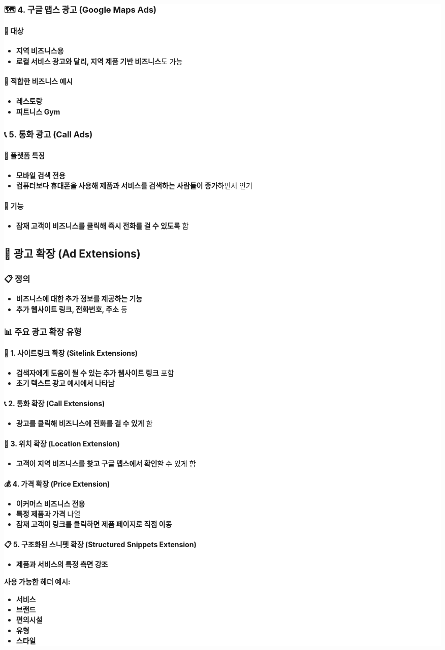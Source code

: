 ### 🗺️ 4. 구글 맵스 광고 (Google Maps Ads)

#### 🎯 대상
- **지역 비즈니스용**
- **로컬 서비스 광고와 달리, 지역 제품 기반 비즈니스**도 가능

#### 💼 적합한 비즈니스 예시
- **레스토랑**
- **피트니스 Gym**

### 📞 5. 통화 광고 (Call Ads)

#### 📱 플랫폼 특징
- **모바일 검색 전용**
- **컴퓨터보다 휴대폰을 사용해 제품과 서비스를 검색하는 사람들이 증가**하면서 인기

#### 🎯 기능
- **잠재 고객이 비즈니스를 클릭해 즉시 전화를 걸 수 있도록** 함

## 🔧 광고 확장 (Ad Extensions)

### 📋 정의
- **비즈니스에 대한 추가 정보를 제공하는 기능**
- **추가 웹사이트 링크, 전화번호, 주소** 등

### 📊 주요 광고 확장 유형

#### 🔗 1. 사이트링크 확장 (Sitelink Extensions)
- **검색자에게 도움이 될 수 있는 추가 웹사이트 링크** 포함
- **초기 텍스트 광고 예시에서 나타남**

#### 📞 2. 통화 확장 (Call Extensions)
- **광고를 클릭해 비즈니스에 전화를 걸 수 있게** 함

#### 📍 3. 위치 확장 (Location Extension)
- **고객이 지역 비즈니스를 찾고 구글 맵스에서 확인**할 수 있게 함

#### 💰 4. 가격 확장 (Price Extension)
- **이커머스 비즈니스 전용**
- **특정 제품과 가격** 나열
- **잠재 고객이 링크를 클릭하면 제품 페이지로 직접 이동**

#### 📋 5. 구조화된 스니펫 확장 (Structured Snippets Extension)
- **제품과 서비스의 특정 측면 강조**

**사용 가능한 헤더 예시:**
- **서비스**
- **브랜드**
- **편의시설**
- **유형**
- **스타일**

